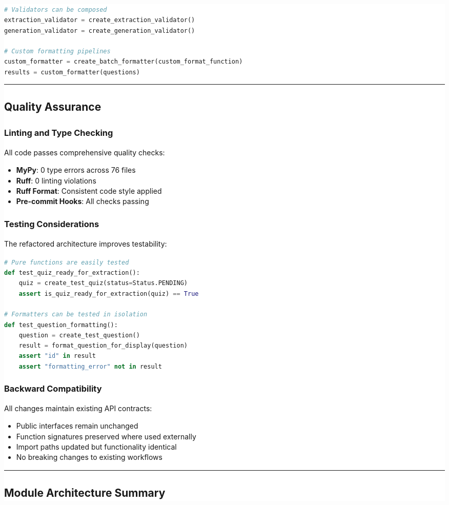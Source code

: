 ```python
# Validators can be composed
extraction_validator = create_extraction_validator()
generation_validator = create_generation_validator()

# Custom formatting pipelines
custom_formatter = create_batch_formatter(custom_format_function)
results = custom_formatter(questions)
```

---

## Quality Assurance

### Linting and Type Checking

All code passes comprehensive quality checks:

- **MyPy**: 0 type errors across 76 files
- **Ruff**: 0 linting violations
- **Ruff Format**: Consistent code style applied
- **Pre-commit Hooks**: All checks passing

### Testing Considerations

The refactored architecture improves testability:

```python
# Pure functions are easily tested
def test_quiz_ready_for_extraction():
    quiz = create_test_quiz(status=Status.PENDING)
    assert is_quiz_ready_for_extraction(quiz) == True

# Formatters can be tested in isolation
def test_question_formatting():
    question = create_test_question()
    result = format_question_for_display(question)
    assert "id" in result
    assert "formatting_error" not in result
```

### Backward Compatibility

All changes maintain existing API contracts:

- Public interfaces remain unchanged
- Function signatures preserved where used externally
- Import paths updated but functionality identical
- No breaking changes to existing workflows

---

## Module Architecture Summary

